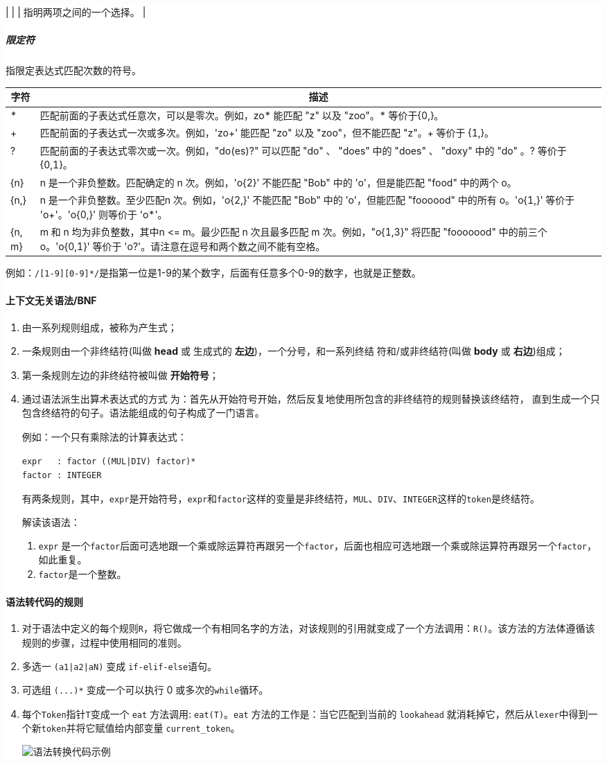 | \|   | 指明两项之间的一个选择。                                     |

##### 限定符

指限定表达式匹配次数的符号。

| 字符  | 描述                                                         |
| ----- | ------------------------------------------------------------ |
| *     | 匹配前面的子表达式任意次，可以是零次。例如，zo* 能匹配 "z" 以及 "zoo"。* 等价于{0,}。 |
| +     | 匹配前面的子表达式一次或多次。例如，'zo+' 能匹配 "zo" 以及 "zoo"，但不能匹配 "z"。+ 等价于 {1,}。 |
| ?     | 匹配前面的子表达式零次或一次。例如，"do(es)?" 可以匹配 "do" 、 "does" 中的 "does" 、 "doxy" 中的 "do" 。? 等价于 {0,1}。 |
| {n}   | n 是一个非负整数。匹配确定的 n 次。例如，'o{2}' 不能匹配 "Bob" 中的 'o'，但是能匹配 "food" 中的两个 o。 |
| {n,}  | n 是一个非负整数。至少匹配n 次。例如，'o{2,}' 不能匹配 "Bob" 中的 'o'，但能匹配 "foooood" 中的所有 o。'o{1,}' 等价于 'o+'。'o{0,}' 则等价于 'o*'。 |
| {n,m} | m 和 n 均为非负整数，其中n <= m。最少匹配 n 次且最多匹配 m 次。例如，"o{1,3}" 将匹配 "fooooood" 中的前三个 o。'o{0,1}' 等价于 'o?'。请注意在逗号和两个数之间不能有空格。 |

例如：`/[1-9][0-9]*/`是指第一位是1-9的某个数字，后面有任意多个0-9的数字，也就是正整数。

#### 上下文无关语法/BNF

1. 由一系列规则组成，被称为产生式；

2. 一条规则由一个非终结符(叫做 **head** 或 生成式的 **左边**)，一个分号，和一系列终结 符和/或非终结符(叫做 **body** 或 **右边**)组成；

3. 第一条规则左边的非终结符被叫做 **开始符号**；

4. 通过语法派生出算术表达式的方式 为：首先从开始符号开始，然后反复地使用所包含的非终结符的规则替换该终结符， 直到生成一个只包含终结符的句子。语法能组成的句子构成了一门语言。

   例如：一个只有乘除法的计算表达式：

   ```
   expr   : factor ((MUL|DIV) factor)*
   factor : INTEGER
   ```

   有两条规则，其中，`expr`是开始符号，`expr`和`factor`这样的变量是非终结符，`MUL`、`DIV`、`INTEGER`这样的`token`是终结符。

   解读该语法：

   1. `expr` 是一个`factor`后面可选地跟一个乘或除运算符再跟另一个`factor`，后面也相应可选地跟一个乘或除运算符再跟另一个`factor`，如此重复。
   2. `factor`是一个整数。

#### 语法转代码的规则

1. 对于语法中定义的每个规则`R`，将它做成一个有相同名字的方法，对该规则的引用就变成了一个方法调用：`R()`。该方法的方法体遵循该规则的步骤，过程中使用相同的准则。

2. 多选一 `(a1|a2|aN)` 变成 `if-elif-else`语句。

3. 可选组 `(...)*` 变成一个可以执行 0 或多次的`while`循环。

4. 每个`Token`指针`T`变成一个 `eat` 方法调用: `eat(T)`。`eat` 方法的工作是：当它匹配到当前的 `lookahead` 就消耗掉它，然后从`lexer`中得到一个新`token`并将它赋值给内部变量 `current_token`。

   ![语法转换代码示例](https://github.com/kun-bin/image/blob/master/lsbasi_part4_rules.png)
